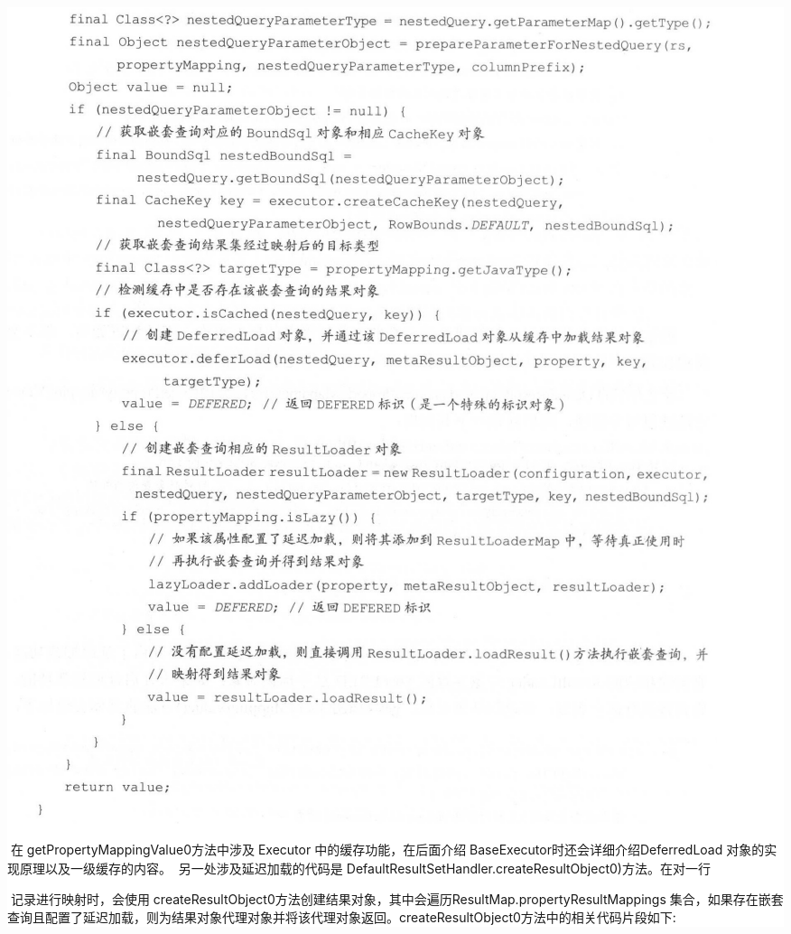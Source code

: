 ![image-20230922101024263](image-20230922101024263.png)  

​	在 getPropertyMappingValue0方法中涉及 Executor 中的缓存功能，在后面介绍 BaseExecutor时还会详细介绍DeferredLoad 对象的实现原理以及一级缓存的内容。
​	另一处涉及延迟加载的代码是 DefaultResultSetHandler.createResultObject0)方法。在对一行

​	记录进行映射时，会使用 createResultObject0方法创建结果对象，其中会遍历ResultMap.propertyResultMappings 集合，如果存在嵌套查询且配置了延迟加载，则为结果对象代理对象并将该代理对象返回。createResultObject0方法中的相关代码片段如下:
